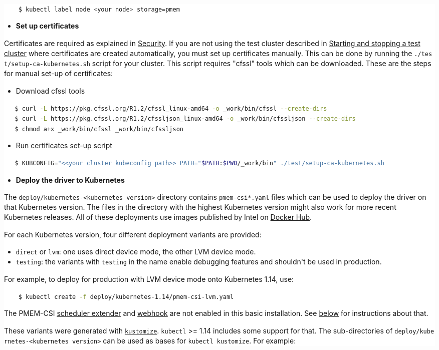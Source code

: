 ```sh
    $ kubectl label node <your node> storage=pmem
```

- **Set up certificates**

Certificates are required as explained in [Security](#security).
If you are not using the test cluster described in
[Starting and stopping a test cluster](#starting-and-stopping-a-test-cluster)
where certificates are created automatically, you must set up certificates manually.
This can be done by running the `./test/setup-ca-kubernetes.sh` script for your cluster.
This script requires "cfssl" tools which can be downloaded.
These are the steps for manual set-up of certificates:

- Download cfssl tools

```sh
   $ curl -L https://pkg.cfssl.org/R1.2/cfssl_linux-amd64 -o _work/bin/cfssl --create-dirs
   $ curl -L https://pkg.cfssl.org/R1.2/cfssljson_linux-amd64 -o _work/bin/cfssljson --create-dirs
   $ chmod a+x _work/bin/cfssl _work/bin/cfssljson
```

- Run certificates set-up script

```sh
   $ KUBCONFIG="<<your cluster kubeconfig path>> PATH="$PATH:$PWD/_work/bin" ./test/setup-ca-kubernetes.sh
```

- **Deploy the driver to Kubernetes**

The `deploy/kubernetes-<kubernetes version>` directory contains
`pmem-csi*.yaml` files which can be used to deploy the driver on that
Kubernetes version. The files in the directory with the highest
Kubernetes version might also work for more recent Kubernetes
releases. All of these deployments use images published by Intel on
[Docker Hub](https://hub.docker.com/u/intel).

For each Kubernetes version, four different deployment variants are provided:

   - `direct` or `lvm`: one uses direct device mode, the other LVM device mode.
   - `testing`: the variants with `testing` in the name enable debugging
     features and shouldn't be used in production.

For example, to deploy for production with LVM device mode onto Kubernetes 1.14, use:

```sh
    $ kubectl create -f deploy/kubernetes-1.14/pmem-csi-lvm.yaml
```

The PMEM-CSI [scheduler extender](#scheduler-extender) and
[webhook](#pod-admission-webhook) are not enabled in this basic
installation. See [below](#enable-scheduler-extensions) for
instructions about that.

These variants were generated with
[`kustomize`](https://github.com/kubernetes-sigs/kustomize).
`kubectl` >= 1.14 includes some support for that. The sub-directories
of `deploy/kubernetes-<kubernetes version>` can be used as bases
for `kubectl kustomize`. For example:
